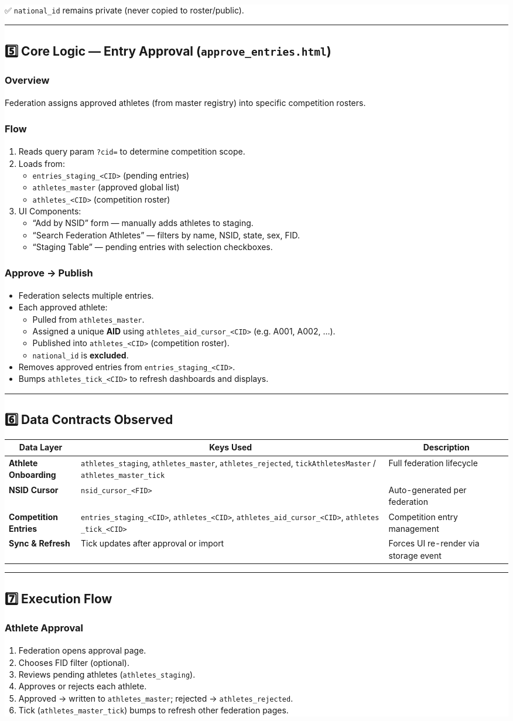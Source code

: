 ✅ `national_id` remains private (never copied to roster/public).

---

## 5️⃣ Core Logic — Entry Approval (`approve_entries.html`)
### Overview
Federation assigns approved athletes (from master registry) into specific competition rosters.

### Flow
1. Reads query param `?cid=` to determine competition scope.
2. Loads from:
   - `entries_staging_<CID>` (pending entries)
   - `athletes_master` (approved global list)
   - `athletes_<CID>` (competition roster)
3. UI Components:
   - “Add by NSID” form — manually adds athletes to staging.
   - “Search Federation Athletes” — filters by name, NSID, state, sex, FID.
   - “Staging Table” — pending entries with selection checkboxes.

### Approve → Publish
- Federation selects multiple entries.
- Each approved athlete:
  - Pulled from `athletes_master`.
  - Assigned a unique **AID** using `athletes_aid_cursor_<CID>` (e.g. A001, A002, …).
  - Published into `athletes_<CID>` (competition roster).
  - `national_id` is **excluded**.
- Removes approved entries from `entries_staging_<CID>`.
- Bumps `athletes_tick_<CID>` to refresh dashboards and displays.

---

## 6️⃣ Data Contracts Observed
| Data Layer | Keys Used | Description |
|-------------|------------|-------------|
| **Athlete Onboarding** | `athletes_staging`, `athletes_master`, `athletes_rejected`, `tickAthletesMaster` / `athletes_master_tick` | Full federation lifecycle |
| **NSID Cursor** | `nsid_cursor_<FID>` | Auto-generated per federation |
| **Competition Entries** | `entries_staging_<CID>`, `athletes_<CID>`, `athletes_aid_cursor_<CID>`, `athletes_tick_<CID>` | Competition entry management |
| **Sync & Refresh** | Tick updates after approval or import | Forces UI re-render via storage event |

---

## 7️⃣ Execution Flow
### Athlete Approval
1. Federation opens approval page.
2. Chooses FID filter (optional).
3. Reviews pending athletes (`athletes_staging`).
4. Approves or rejects each athlete.
5. Approved → written to `athletes_master`; rejected → `athletes_rejected`.
6. Tick (`athletes_master_tick`) bumps to refresh other federation pages.
